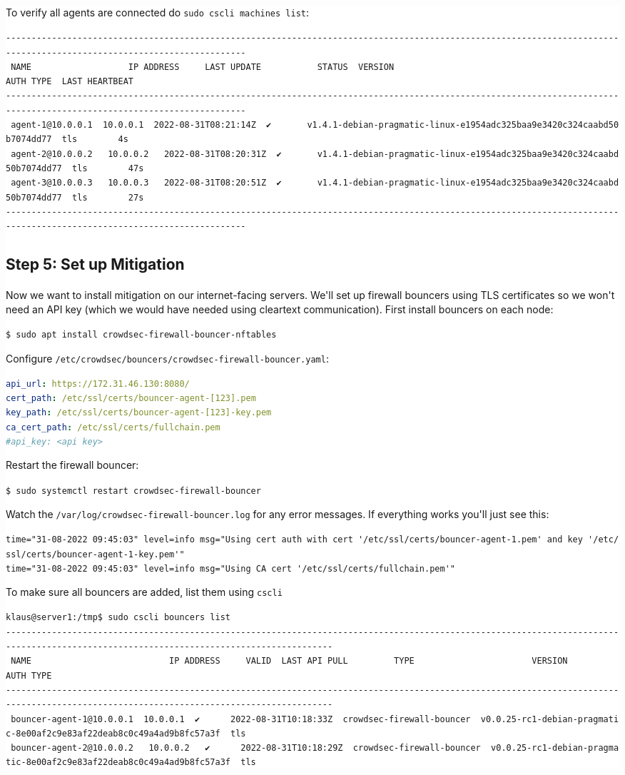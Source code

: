 
To verify all agents are connected do `sudo cscli machines list`:

```
-----------------------------------------------------------------------------------------------------------------------------------------------------------------------
 NAME                   IP ADDRESS     LAST UPDATE           STATUS  VERSION                                                                 AUTH TYPE  LAST HEARTBEAT 
-----------------------------------------------------------------------------------------------------------------------------------------------------------------------
 agent-1@10.0.0.1  10.0.0.1  2022-08-31T08:21:14Z  ✔️       v1.4.1-debian-pragmatic-linux-e1954adc325baa9e3420c324caabd50b7074dd77  tls        4s             
 agent-2@10.0.0.2   10.0.0.2   2022-08-31T08:20:31Z  ✔️       v1.4.1-debian-pragmatic-linux-e1954adc325baa9e3420c324caabd50b7074dd77  tls        47s            
 agent-3@10.0.0.3   10.0.0.3   2022-08-31T08:20:51Z  ✔️       v1.4.1-debian-pragmatic-linux-e1954adc325baa9e3420c324caabd50b7074dd77  tls        27s            
-----------------------------------------------------------------------------------------------------------------------------------------------------------------------
```

## Step 5: Set up Mitigation

Now we want to install mitigation on our internet-facing servers. We'll set up firewall bouncers using TLS certificates so we won't need an API key (which we would have needed using cleartext communication). First install bouncers on each node:

```console
$ sudo apt install crowdsec-firewall-bouncer-nftables
```

Configure `/etc/crowdsec/bouncers/crowdsec-firewall-bouncer.yaml`:

```yaml
api_url: https://172.31.46.130:8080/
cert_path: /etc/ssl/certs/bouncer-agent-[123].pem
key_path: /etc/ssl/certs/bouncer-agent-[123]-key.pem
ca_cert_path: /etc/ssl/certs/fullchain.pem
#api_key: <api key>
```

Restart the firewall bouncer:

```console
$ sudo systemctl restart crowdsec-firewall-bouncer
```

Watch the `/var/log/crowdsec-firewall-bouncer.log` for any error messages. If everything works you'll just see this:

```log
time="31-08-2022 09:45:03" level=info msg="Using cert auth with cert '/etc/ssl/certs/bouncer-agent-1.pem' and key '/etc/ssl/certs/bouncer-agent-1-key.pem'"
time="31-08-2022 09:45:03" level=info msg="Using CA cert '/etc/ssl/certs/fullchain.pem'"
```

To make sure all bouncers are added, list them using `cscli`

```console
klaus@server1:/tmp$ sudo cscli bouncers list
----------------------------------------------------------------------------------------------------------------------------------------------------------------------------------------
 NAME                           IP ADDRESS     VALID  LAST API PULL         TYPE                       VERSION                                                                AUTH TYPE 
----------------------------------------------------------------------------------------------------------------------------------------------------------------------------------------
 bouncer-agent-1@10.0.0.1  10.0.0.1  ✔️      2022-08-31T10:18:33Z  crowdsec-firewall-bouncer  v0.0.25-rc1-debian-pragmatic-8e00af2c9e83af22deab8c0c49a4ad9b8fc57a3f  tls       
 bouncer-agent-2@10.0.0.2   10.0.0.2   ✔️      2022-08-31T10:18:29Z  crowdsec-firewall-bouncer  v0.0.25-rc1-debian-pragmatic-8e00af2c9e83af22deab8c0c49a4ad9b8fc57a3f  tls       
```
